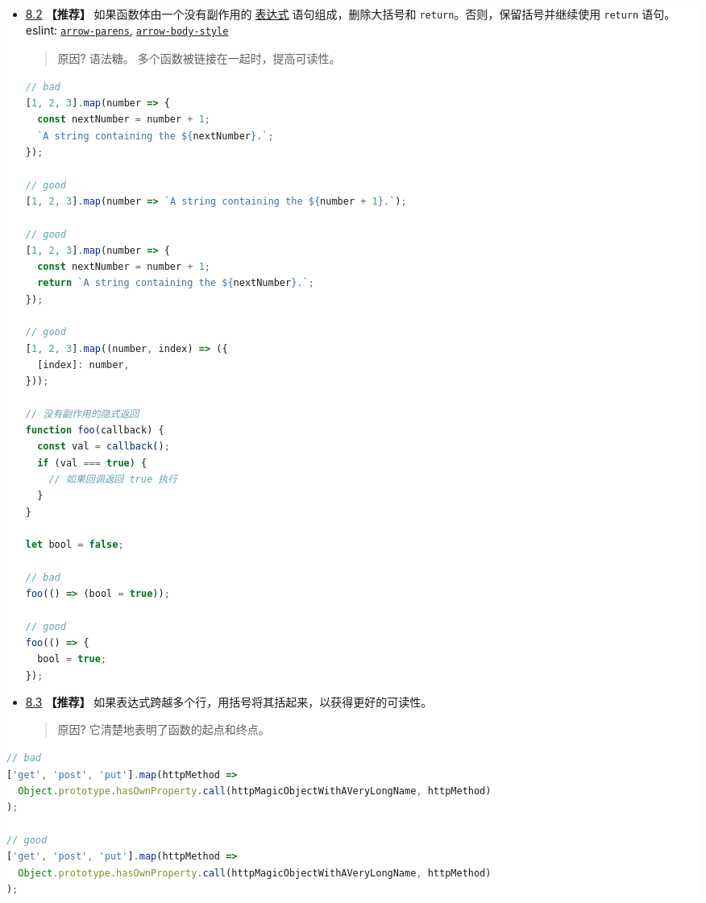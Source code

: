 - [8.2](#arrows--implicit-return) **【推荐】** 如果函数体由一个没有副作用的 [表达式](https://developer.mozilla.org/en-US/docs/Web/JavaScript/Guide/Expressions_and_Operators#Expressions) 语句组成，删除大括号和 `return`。否则，保留括号并继续使用 `return` 语句。 eslint: [`arrow-parens`](https://eslint.org/docs/rules/arrow-parens.html), [`arrow-body-style`](https://eslint.org/docs/rules/arrow-body-style.html)

  > 原因? 语法糖。 多个函数被链接在一起时，提高可读性。

  ```javascript
  // bad
  [1, 2, 3].map(number => {
    const nextNumber = number + 1;
    `A string containing the ${nextNumber}.`;
  });

  // good
  [1, 2, 3].map(number => `A string containing the ${number + 1}.`);

  // good
  [1, 2, 3].map(number => {
    const nextNumber = number + 1;
    return `A string containing the ${nextNumber}.`;
  });

  // good
  [1, 2, 3].map((number, index) => ({
    [index]: number,
  }));

  // 没有副作用的隐式返回
  function foo(callback) {
    const val = callback();
    if (val === true) {
      // 如果回调返回 true 执行
    }
  }

  let bool = false;

  // bad
  foo(() => (bool = true));

  // good
  foo(() => {
    bool = true;
  });
  ```

- [8.3](#arrows--paren-wrap) **【推荐】** 如果表达式跨越多个行，用括号将其括起来，以获得更好的可读性。

  > 原因? 它清楚地表明了函数的起点和终点。

```javascript
// bad
['get', 'post', 'put'].map(httpMethod =>
  Object.prototype.hasOwnProperty.call(httpMagicObjectWithAVeryLongName, httpMethod)
);

// good
['get', 'post', 'put'].map(httpMethod =>
  Object.prototype.hasOwnProperty.call(httpMagicObjectWithAVeryLongName, httpMethod)
);
```

